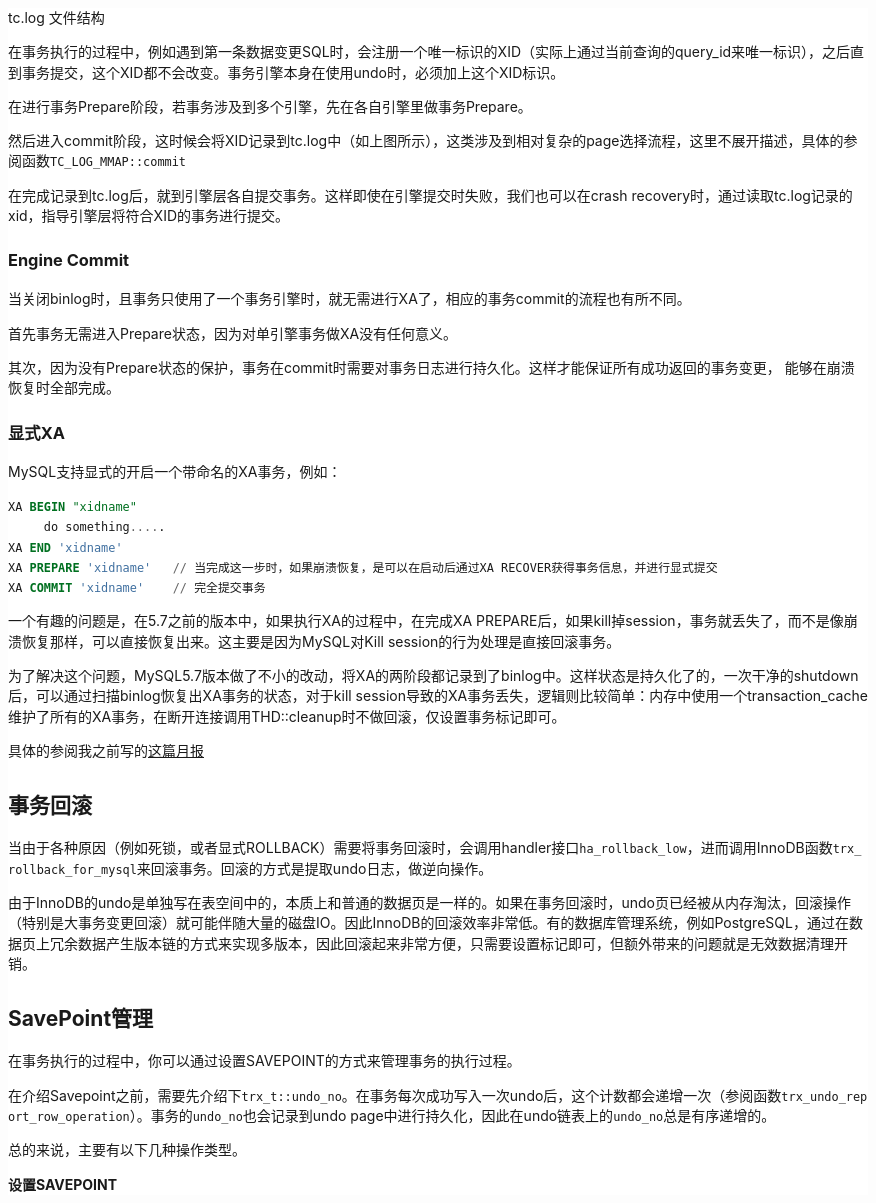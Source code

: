 tc.log 文件结构

在事务执行的过程中，例如遇到第一条数据变更SQL时，会注册一个唯一标识的XID（实际上通过当前查询的query\_id来唯一标识），之后直到事务提交，这个XID都不会改变。事务引擎本身在使用undo时，必须加上这个XID标识。

在进行事务Prepare阶段，若事务涉及到多个引擎，先在各自引擎里做事务Prepare。

然后进入commit阶段，这时候会将XID记录到tc.log中（如上图所示），这类涉及到相对复杂的page选择流程，这里不展开描述，具体的参阅函数`TC_LOG_MMAP::commit`

在完成记录到tc.log后，就到引擎层各自提交事务。这样即使在引擎提交时失败，我们也可以在crash recovery时，通过读取tc.log记录的xid，指导引擎层将符合XID的事务进行提交。

### Engine Commit

当关闭binlog时，且事务只使用了一个事务引擎时，就无需进行XA了，相应的事务commit的流程也有所不同。

首先事务无需进入Prepare状态，因为对单引擎事务做XA没有任何意义。

其次，因为没有Prepare状态的保护，事务在commit时需要对事务日志进行持久化。这样才能保证所有成功返回的事务变更， 能够在崩溃恢复时全部完成。

### 显式XA

MySQL支持显式的开启一个带命名的XA事务，例如：

```sql
XA BEGIN "xidname"
     do something.....
XA END 'xidname'
XA PREPARE 'xidname'   // 当完成这一步时，如果崩溃恢复，是可以在启动后通过XA RECOVER获得事务信息，并进行显式提交
XA COMMIT 'xidname'    // 完全提交事务
```

一个有趣的问题是，在5.7之前的版本中，如果执行XA的过程中，在完成XA PREPARE后，如果kill掉session，事务就丢失了，而不是像崩溃恢复那样，可以直接恢复出来。这主要是因为MySQL对Kill session的行为处理是直接回滚事务。

为了解决这个问题，MySQL5.7版本做了不小的改动，将XA的两阶段都记录到了binlog中。这样状态是持久化了的，一次干净的shutdown后，可以通过扫描binlog恢复出XA事务的状态，对于kill session导致的XA事务丢失，逻辑则比较简单：内存中使用一个transaction\_cache维护了所有的XA事务，在断开连接调用THD::cleanup时不做回滚，仅设置事务标记即可。

具体的参阅我之前写的[这篇月报](http://mysql.taobao.org/monthly/2015/04/05/)

## 事务回滚

当由于各种原因（例如死锁，或者显式ROLLBACK）需要将事务回滚时，会调用handler接口`ha_rollback_low`，进而调用InnoDB函数`trx_rollback_for_mysql`来回滚事务。回滚的方式是提取undo日志，做逆向操作。

由于InnoDB的undo是单独写在表空间中的，本质上和普通的数据页是一样的。如果在事务回滚时，undo页已经被从内存淘汰，回滚操作（特别是大事务变更回滚）就可能伴随大量的磁盘IO。因此InnoDB的回滚效率非常低。有的数据库管理系统，例如PostgreSQL，通过在数据页上冗余数据产生版本链的方式来实现多版本，因此回滚起来非常方便，只需要设置标记即可，但额外带来的问题就是无效数据清理开销。

## SavePoint管理

在事务执行的过程中，你可以通过设置SAVEPOINT的方式来管理事务的执行过程。

在介绍Savepoint之前，需要先介绍下`trx_t::undo_no`。在事务每次成功写入一次undo后，这个计数都会递增一次（参阅函数`trx_undo_report_row_operation`）。事务的`undo_no`也会记录到undo page中进行持久化，因此在undo链表上的`undo_no`总是有序递增的。

总的来说，主要有以下几种操作类型。

**设置SAVEPOINT**
